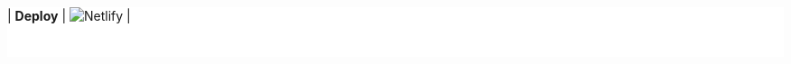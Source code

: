| **Deploy**   | <img alt="Netlify" src ="https://img.shields.io/badge/Netlify-32E6E2.svg?&style=for-the-badge&logo=AmazonAWS&logoColor=white"/>                                                                                                                                                                                                                                                                                                                                                                                                                                                                                                                                                                                                                                                                                                                                                                                                    |

<br>
